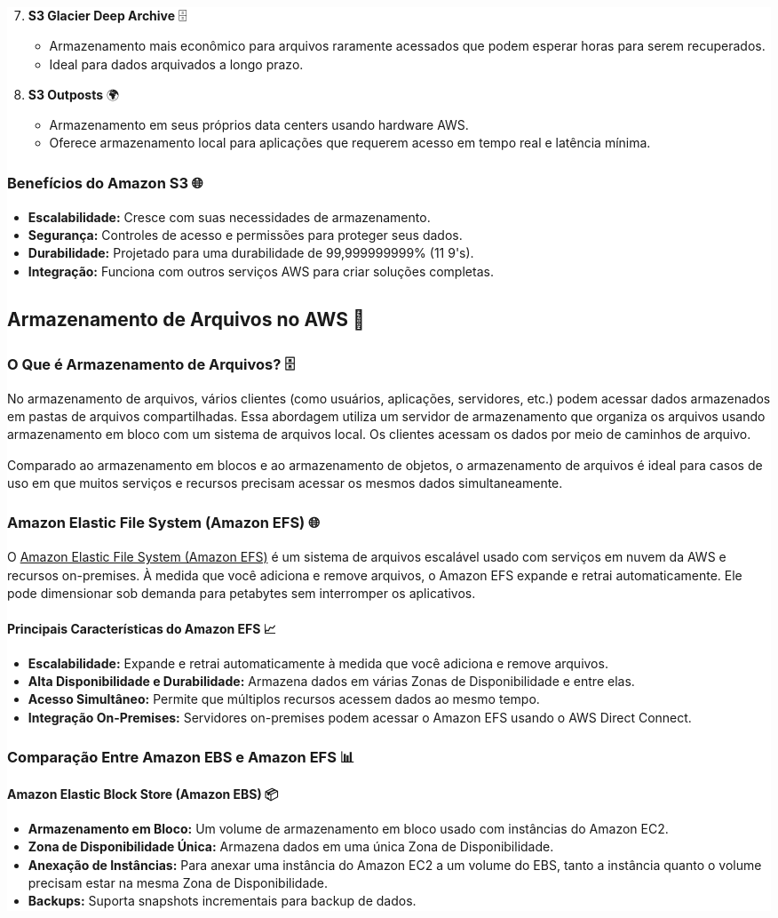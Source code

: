 7. **S3 Glacier Deep Archive** 🗄️
   - Armazenamento mais econômico para arquivos raramente acessados que podem esperar horas para serem recuperados.
   - Ideal para dados arquivados a longo prazo.

8. **S3 Outposts** 🌍
   - Armazenamento em seus próprios data centers usando hardware AWS.
   - Oferece armazenamento local para aplicações que requerem acesso em tempo real e latência mínima.

### Benefícios do Amazon S3 🌐

- **Escalabilidade:** Cresce com suas necessidades de armazenamento.
- **Segurança:** Controles de acesso e permissões para proteger seus dados.
- **Durabilidade:** Projetado para uma durabilidade de 99,999999999% (11 9's).
- **Integração:** Funciona com outros serviços AWS para criar soluções completas.

## Armazenamento de Arquivos no AWS 📂

### O Que é Armazenamento de Arquivos? 🗄️

No armazenamento de arquivos, vários clientes (como usuários, aplicações, servidores, etc.) podem acessar dados armazenados em pastas de arquivos compartilhadas. Essa abordagem utiliza um servidor de armazenamento que organiza os arquivos usando armazenamento em bloco com um sistema de arquivos local. Os clientes acessam os dados por meio de caminhos de arquivo.

Comparado ao armazenamento em blocos e ao armazenamento de objetos, o armazenamento de arquivos é ideal para casos de uso em que muitos serviços e recursos precisam acessar os mesmos dados simultaneamente.

### Amazon Elastic File System (Amazon EFS) 🌐

O [Amazon Elastic File System (Amazon EFS)](https://aws.amazon.com/efs) é um sistema de arquivos escalável usado com serviços em nuvem da AWS e recursos on-premises. À medida que você adiciona e remove arquivos, o Amazon EFS expande e retrai automaticamente. Ele pode dimensionar sob demanda para petabytes sem interromper os aplicativos.

#### Principais Características do Amazon EFS 📈

- **Escalabilidade:** Expande e retrai automaticamente à medida que você adiciona e remove arquivos.
- **Alta Disponibilidade e Durabilidade:** Armazena dados em várias Zonas de Disponibilidade e entre elas.
- **Acesso Simultâneo:** Permite que múltiplos recursos acessem dados ao mesmo tempo.
- **Integração On-Premises:** Servidores on-premises podem acessar o Amazon EFS usando o AWS Direct Connect.

### Comparação Entre Amazon EBS e Amazon EFS 📊

#### Amazon Elastic Block Store (Amazon EBS) 📦

- **Armazenamento em Bloco:** Um volume de armazenamento em bloco usado com instâncias do Amazon EC2.
- **Zona de Disponibilidade Única:** Armazena dados em uma única Zona de Disponibilidade.
- **Anexação de Instâncias:** Para anexar uma instância do Amazon EC2 a um volume do EBS, tanto a instância quanto o volume precisam estar na mesma Zona de Disponibilidade.
- **Backups:** Suporta snapshots incrementais para backup de dados.
